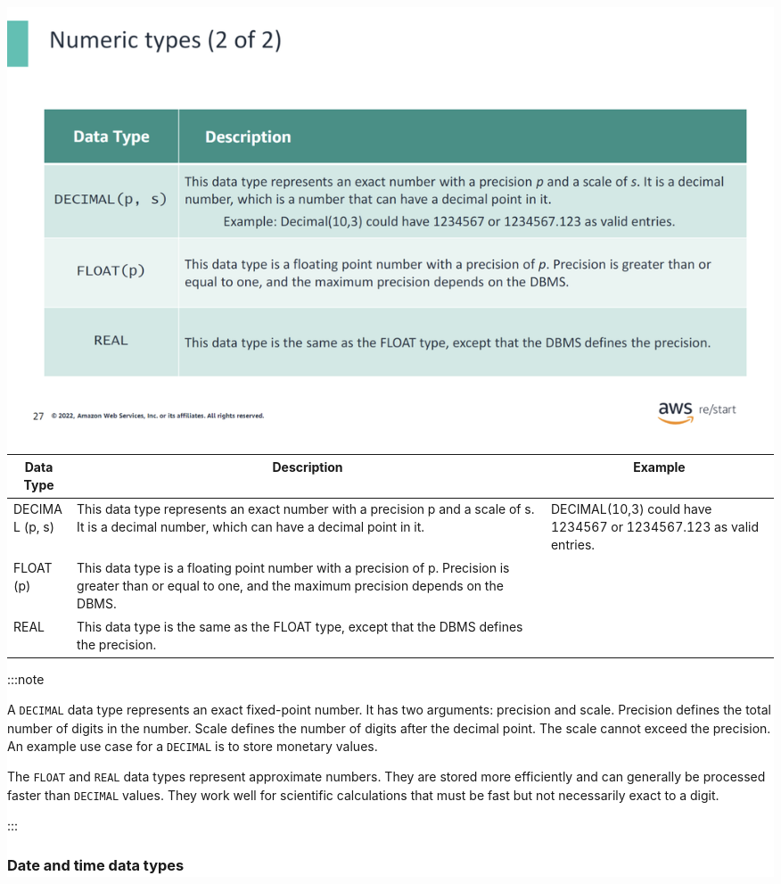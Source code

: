 ![Numeric types](../../../assets/databases/creating_tables_learning_data_types/numeric_types_2.png)

| Data Type         | Description                                                                                                                     | Example                           |
|-------------------|--------------------------------------------------------------------------------------------------------------------------------- |-----------------------------------|
| DECIMAL (p, s)    | This data type represents an exact number with a precision p and a scale of s. It is a decimal number, which can have a decimal point in it. | DECIMAL(10,3) could have 1234567 or 1234567.123 as valid entries. |
| FLOAT (p)         | This data type is a floating point number with a precision of p. Precision is greater than or equal to one, and the maximum precision depends on the DBMS. |                                   |
| REAL              | This data type is the same as the FLOAT type, except that the DBMS defines the precision.                                       |                                   |

:::note

A `DECIMAL` data type represents an exact fixed-point number. It has two arguments: precision and scale. Precision defines the total number of digits in the number. Scale defines the number of digits after the decimal point. The scale cannot exceed the precision. An example use case for a `DECIMAL` is to store monetary values.

The `FLOAT` and `REAL` data types represent approximate numbers. They are stored more efficiently and can generally be processed faster than `DECIMAL` values. They work well for scientific calculations that must be fast but not necessarily exact to a digit.

:::

### Date and time data types
